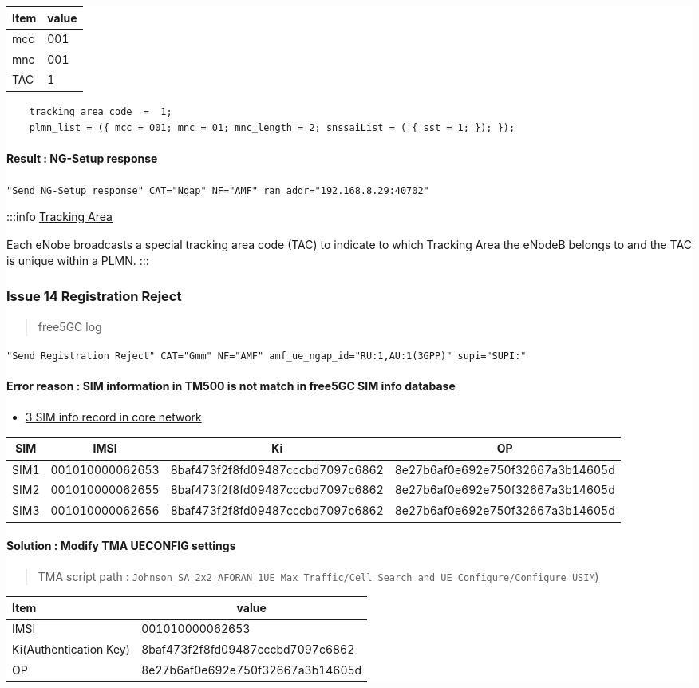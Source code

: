 | Item | value |
| ---- | ----- |
| mcc  | 001   |
| mnc  | 001   |
| TAC  | 1     |

```c=16
    tracking_area_code  =  1;
    plmn_list = ({ mcc = 001; mnc = 01; mnc_length = 2; snssaiList = ( { sst = 1; }); });
```
#### Result : NG-Setup response

```c=
"Send NG-Setup response" CAT="Ngap" NF="AMF" ran_addr="192.168.8.29:40702"
```

:::info
[Tracking Area](https://www.sharetechnote.com/html/Handbook_LTE_Tracking_Area.html)

Each eNobe broadcasts a special tracking area code (TAC) to indicate to which Tracking Area the eNodeB belongs to and the TAC is unique within a PLMN. 
:::

###  Issue 14 Registration Reject
>free5GC log
```c=
"Send Registration Reject" CAT="Gmm" NF="AMF" amf_ue_ngap_id="RU:1,AU:1(3GPP)" supi="SUPI:"
```
#### Error reason : SIM information in TM500 is not match in free5GC SIM info database
- [3 SIM info record in core network](https://hackmd.io/@Summer063/ryDBN4Qpn/https%3A%2F%2Fhackmd.io%2F%40Summer063%2FBkDNMq4bA)

| SIM  | IMSI            | Ki                               | OP                               |
| ---- | --------------- | -------------------------------- | -------------------------------- |
| SIM1 | 001010000062653 | 8baf473f2f8fd09487cccbd7097c6862 | 8e27b6af0e692e750f32667a3b14605d |
| SIM2 | 001010000062655 | 8baf473f2f8fd09487cccbd7097c6862 | 8e27b6af0e692e750f32667a3b14605d |
| SIM3 | 001010000062656 | 8baf473f2f8fd09487cccbd7097c6862 | 8e27b6af0e692e750f32667a3b14605d |

#### Solution : Modify TMA UECONFIG settings
>TMA script path : `Johnson_SA_2x2_AFORAN_1UE Max Traffic/Cell Search and UE Configure/Configure USIM`)

| Item                   | value                            |
|:---------------------- | -------------------------------- |
| IMSI                   | 001010000062653                  |
| Ki(Authentication Key) | 8baf473f2f8fd09487cccbd7097c6862 |
| OP                     | 8e27b6af0e692e750f32667a3b14605d |
